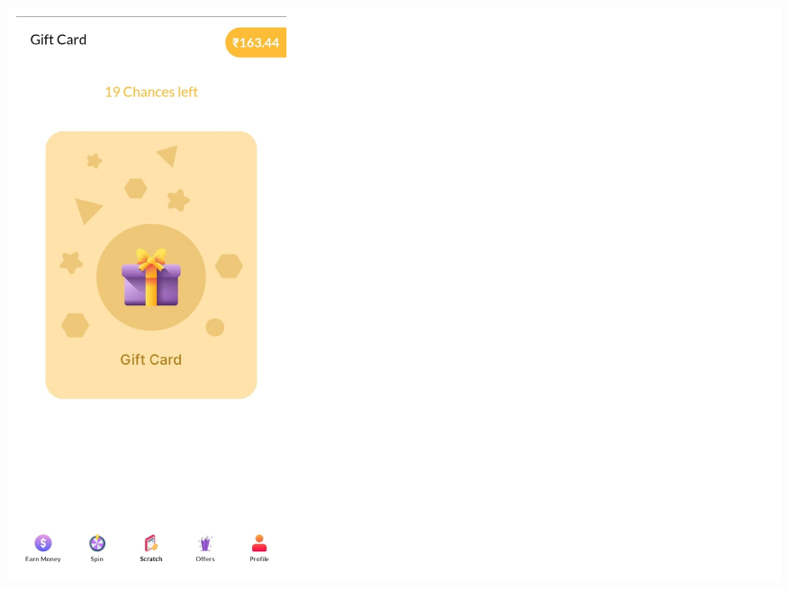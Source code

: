   <img src="https://github.com/Aviral-Kaushik/Paisa-Money/blob/main/images/image3.jpeg" width="300px" style="padding: 10px" height="auto">